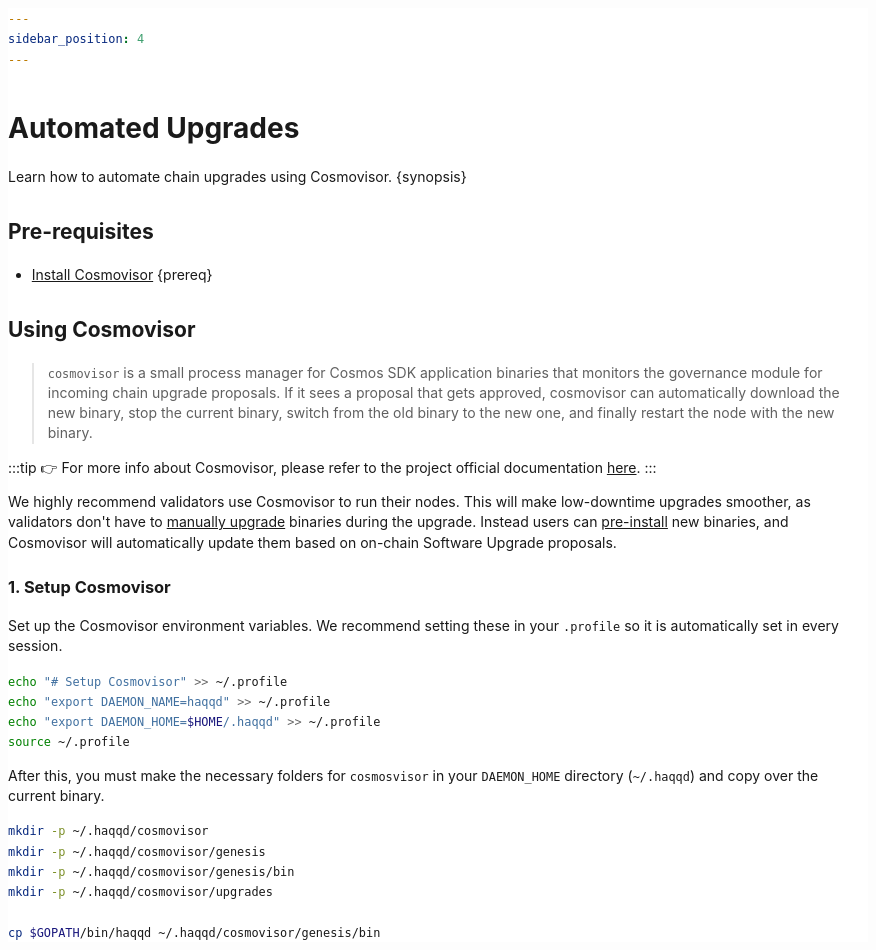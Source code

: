 ```yaml
---
sidebar_position: 4
---
```


# Automated Upgrades

Learn how to automate chain upgrades using Cosmovisor. {synopsis}

## Pre-requisites

- [Install Cosmovisor](https://docs.cosmos.network/main/run-node/cosmovisor.html#installation) {prereq}

## Using Cosmovisor

> `cosmovisor` is a small process manager for Cosmos SDK application binaries that monitors the governance module for incoming chain upgrade proposals. If it sees a proposal that gets approved, cosmovisor can automatically download the new binary, stop the current binary, switch from the old binary to the new one, and finally restart the node with the new binary.

:::tip
👉 For more info about Cosmovisor, please refer to the project official documentation [here](https://docs.cosmos.network/main/run-node/cosmovisor.html).
:::

We highly recommend validators use Cosmovisor to run their nodes. This will make low-downtime upgrades smoother, as validators don't have to [manually upgrade](./manual.md) binaries during the upgrade. Instead users can [pre-install](#manual-download) new binaries, and Cosmovisor will automatically update them based on on-chain Software Upgrade proposals.

### 1. Setup Cosmovisor

Set up the Cosmovisor environment variables. We recommend setting these in your `.profile` so it is automatically set in every session.

```bash
echo "# Setup Cosmovisor" >> ~/.profile
echo "export DAEMON_NAME=haqqd" >> ~/.profile
echo "export DAEMON_HOME=$HOME/.haqqd" >> ~/.profile
source ~/.profile
```

After this, you must make the necessary folders for `cosmosvisor` in your `DAEMON_HOME` directory (`~/.haqqd`) and copy over the current binary.

```bash
mkdir -p ~/.haqqd/cosmovisor
mkdir -p ~/.haqqd/cosmovisor/genesis
mkdir -p ~/.haqqd/cosmovisor/genesis/bin
mkdir -p ~/.haqqd/cosmovisor/upgrades

cp $GOPATH/bin/haqqd ~/.haqqd/cosmovisor/genesis/bin
```

